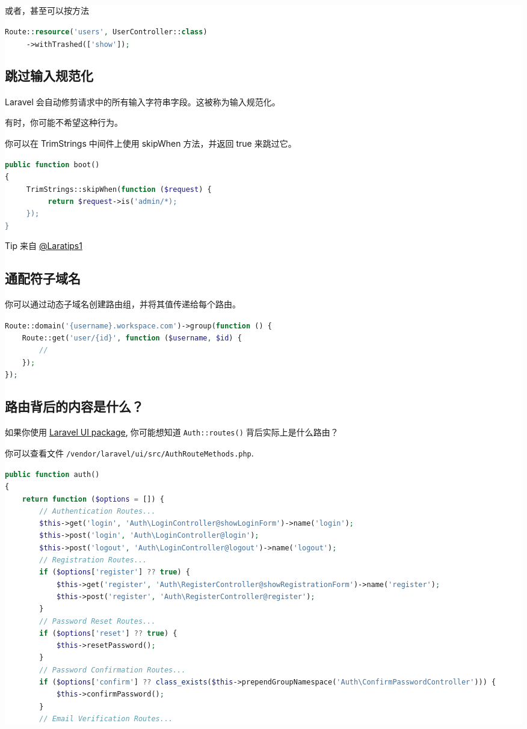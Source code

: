 或者，甚至可以按方法

```php
Route::resource('users', UserController::class)
     ->withTrashed(['show']);
```

## 跳过输入规范化

Laravel 会自动修剪请求中的所有输入字符串字段。这被称为输入规范化。

有时，你可能不希望这种行为。

你可以在 TrimStrings 中间件上使用 skipWhen 方法，并返回 true 来跳过它。

```php
public function boot()
{
     TrimStrings::skipWhen(function ($request) {
          return $request->is('admin/*);
     });
}
```

Tip 来自 [@Laratips1](https://twitter.com/Laratips1/status/1580210517372596224)

## 通配符子域名

你可以通过动态子域名创建路由组，并将其值传递给每个路由。

```php
Route::domain('{username}.workspace.com')->group(function () {
    Route::get('user/{id}', function ($username, $id) {
        //
    });
});
```

## 路由背后的内容是什么？

如果你使用 [Laravel UI package](https://github.com/laravel/ui), 你可能想知道 `Auth::routes()` 背后实际上是什么路由？

你可以查看文件 `/vendor/laravel/ui/src/AuthRouteMethods.php`.

```php
public function auth()
{
    return function ($options = []) {
        // Authentication Routes...
        $this->get('login', 'Auth\LoginController@showLoginForm')->name('login');
        $this->post('login', 'Auth\LoginController@login');
        $this->post('logout', 'Auth\LoginController@logout')->name('logout');
        // Registration Routes...
        if ($options['register'] ?? true) {
            $this->get('register', 'Auth\RegisterController@showRegistrationForm')->name('register');
            $this->post('register', 'Auth\RegisterController@register');
        }
        // Password Reset Routes...
        if ($options['reset'] ?? true) {
            $this->resetPassword();
        }
        // Password Confirmation Routes...
        if ($options['confirm'] ?? class_exists($this->prependGroupNamespace('Auth\ConfirmPasswordController'))) {
            $this->confirmPassword();
        }
        // Email Verification Routes...
```